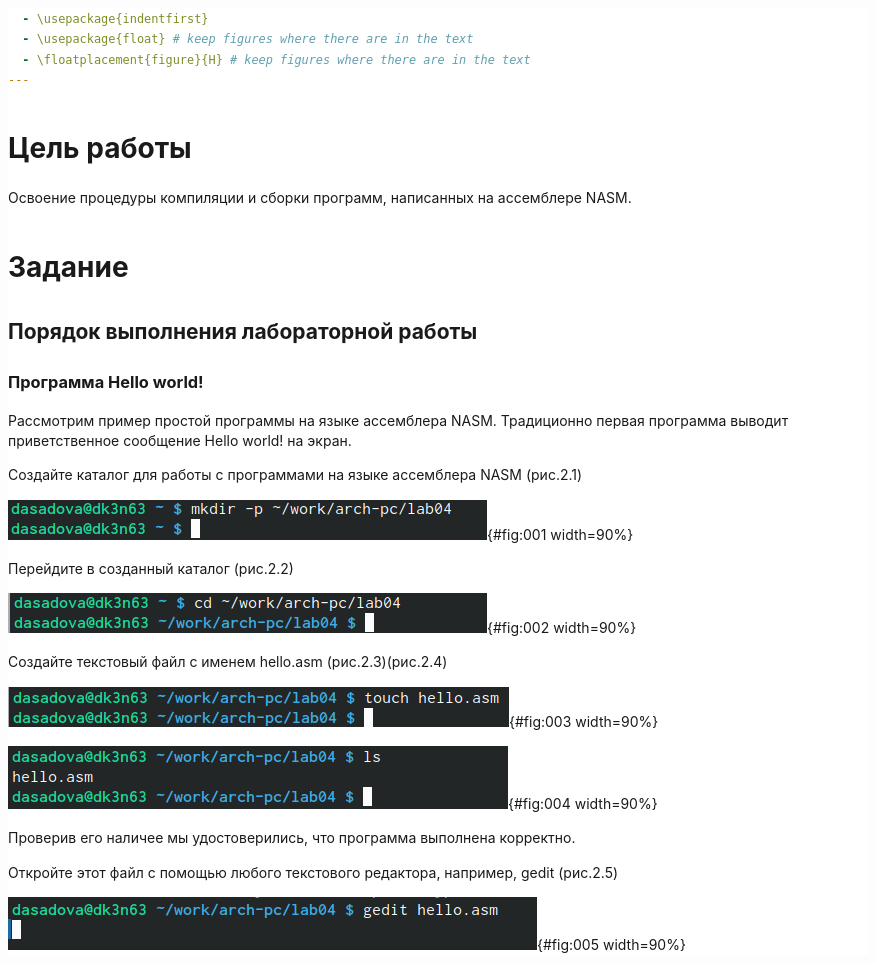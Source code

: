 ```yaml
  - \usepackage{indentfirst}
  - \usepackage{float} # keep figures where there are in the text
  - \floatplacement{figure}{H} # keep figures where there are in the text
---
```


# Цель работы

Освоение процедуры компиляции и сборки программ, написанных на ассемблере NASM.

# Задание

## Порядок выполнения лабораторной работы

### Программа Hello world!

Рассмотрим пример простой программы на языке ассемблера NASM. Традиционно первая программа выводит приветственное сообщение Hello world! на экран.

Создайте каталог для работы с программами на языке ассемблера NASM (рис.2.1)

![Создаем каталог для работы на языке NASM](image/1.jpg){#fig:001 width=90%}

Перейдите в созданный каталог (рис.2.2)

![Создаем каталог](image/2.jpg){#fig:002 width=90%}

Создайте текстовый файл с именем hello.asm (рис.2.3)(рис.2.4)

![Создаем текстовый файл](image/3.jpg){#fig:003 width=90%}

![Проверяем его наличие](image/4.jpg){#fig:004 width=90%}

Проверив его наличее мы удостоверились, что программа выполнена корректно. 

Откройте этот файл с помощью любого текстового редактора, например, gedit (рис.2.5)

![Открываем текстовый файл с помощью редактора gedit](image/5.jpg){#fig:005 width=90%}
